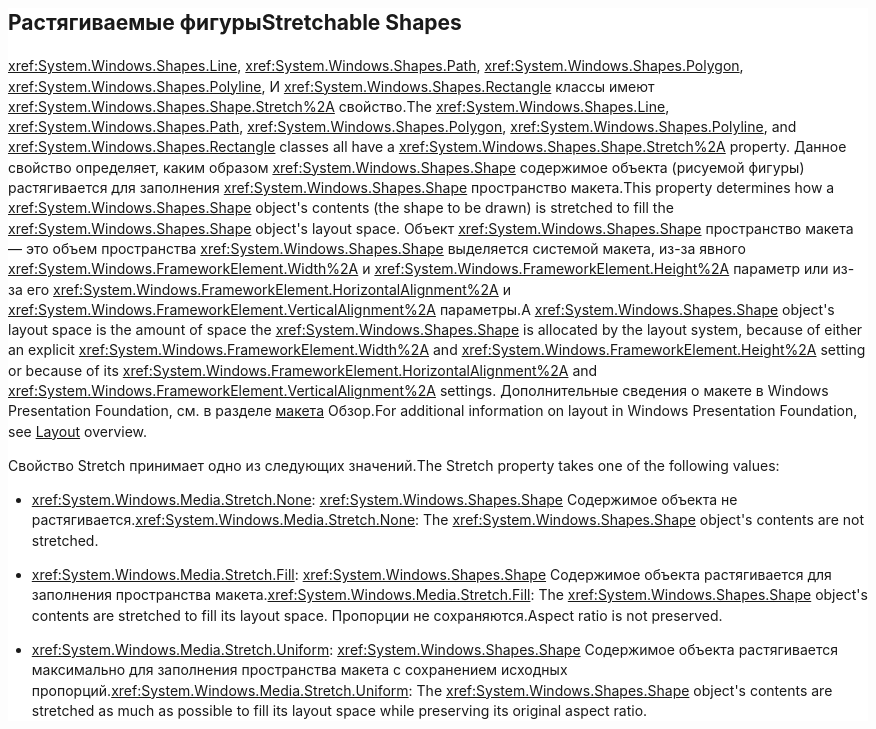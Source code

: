 <a name="stretchableshapessection"></a>   
## <a name="stretchable-shapes"></a><span data-ttu-id="4139e-171">Растягиваемые фигуры</span><span class="sxs-lookup"><span data-stu-id="4139e-171">Stretchable Shapes</span></span>  
 <span data-ttu-id="4139e-172"><xref:System.Windows.Shapes.Line>, <xref:System.Windows.Shapes.Path>, <xref:System.Windows.Shapes.Polygon>, <xref:System.Windows.Shapes.Polyline>, И <xref:System.Windows.Shapes.Rectangle> классы имеют <xref:System.Windows.Shapes.Shape.Stretch%2A> свойство.</span><span class="sxs-lookup"><span data-stu-id="4139e-172">The <xref:System.Windows.Shapes.Line>, <xref:System.Windows.Shapes.Path>, <xref:System.Windows.Shapes.Polygon>, <xref:System.Windows.Shapes.Polyline>, and <xref:System.Windows.Shapes.Rectangle> classes all have a <xref:System.Windows.Shapes.Shape.Stretch%2A> property.</span></span> <span data-ttu-id="4139e-173">Данное свойство определяет, каким образом <xref:System.Windows.Shapes.Shape> содержимое объекта (рисуемой фигуры) растягивается для заполнения <xref:System.Windows.Shapes.Shape> пространство макета.</span><span class="sxs-lookup"><span data-stu-id="4139e-173">This property determines how a <xref:System.Windows.Shapes.Shape> object's contents (the shape to be drawn) is stretched to fill the <xref:System.Windows.Shapes.Shape> object's layout space.</span></span> <span data-ttu-id="4139e-174">Объект <xref:System.Windows.Shapes.Shape> пространство макета — это объем пространства <xref:System.Windows.Shapes.Shape> выделяется системой макета, из-за явного <xref:System.Windows.FrameworkElement.Width%2A> и <xref:System.Windows.FrameworkElement.Height%2A> параметр или из-за его <xref:System.Windows.FrameworkElement.HorizontalAlignment%2A> и <xref:System.Windows.FrameworkElement.VerticalAlignment%2A> параметры.</span><span class="sxs-lookup"><span data-stu-id="4139e-174">A <xref:System.Windows.Shapes.Shape> object's layout space is the amount of space the <xref:System.Windows.Shapes.Shape> is allocated by the layout system, because of either an explicit <xref:System.Windows.FrameworkElement.Width%2A> and <xref:System.Windows.FrameworkElement.Height%2A> setting or because of its <xref:System.Windows.FrameworkElement.HorizontalAlignment%2A> and <xref:System.Windows.FrameworkElement.VerticalAlignment%2A> settings.</span></span> <span data-ttu-id="4139e-175">Дополнительные сведения о макете в Windows Presentation Foundation, см. в разделе [макета](../../../../docs/framework/wpf/advanced/layout.md) Обзор.</span><span class="sxs-lookup"><span data-stu-id="4139e-175">For additional information on layout in Windows Presentation Foundation, see [Layout](../../../../docs/framework/wpf/advanced/layout.md) overview.</span></span>  
  
 <span data-ttu-id="4139e-176">Свойство Stretch принимает одно из следующих значений.</span><span class="sxs-lookup"><span data-stu-id="4139e-176">The Stretch property takes one of the following values:</span></span>  
  
-   <span data-ttu-id="4139e-177"><xref:System.Windows.Media.Stretch.None>: <xref:System.Windows.Shapes.Shape> Содержимое объекта не растягивается.</span><span class="sxs-lookup"><span data-stu-id="4139e-177"><xref:System.Windows.Media.Stretch.None>: The <xref:System.Windows.Shapes.Shape> object's contents are not stretched.</span></span>  
  
-   <span data-ttu-id="4139e-178"><xref:System.Windows.Media.Stretch.Fill>: <xref:System.Windows.Shapes.Shape> Содержимое объекта растягивается для заполнения пространства макета.</span><span class="sxs-lookup"><span data-stu-id="4139e-178"><xref:System.Windows.Media.Stretch.Fill>: The <xref:System.Windows.Shapes.Shape> object's contents are stretched to fill its layout space.</span></span>  <span data-ttu-id="4139e-179">Пропорции не сохраняются.</span><span class="sxs-lookup"><span data-stu-id="4139e-179">Aspect ratio is not preserved.</span></span>  
  
-   <span data-ttu-id="4139e-180"><xref:System.Windows.Media.Stretch.Uniform>: <xref:System.Windows.Shapes.Shape> Содержимое объекта растягивается максимально для заполнения пространства макета с сохранением исходных пропорций.</span><span class="sxs-lookup"><span data-stu-id="4139e-180"><xref:System.Windows.Media.Stretch.Uniform>: The <xref:System.Windows.Shapes.Shape> object's contents are stretched as much as possible to fill its layout space while preserving its original aspect ratio.</span></span>  
  